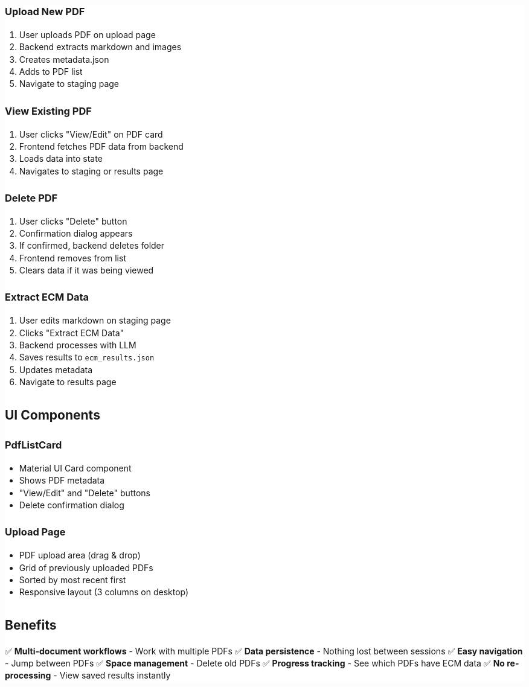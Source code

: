 ### Upload New PDF

1. User uploads PDF on upload page
2. Backend extracts markdown and images
3. Creates metadata.json
4. Adds to PDF list
5. Navigate to staging page

### View Existing PDF

1. User clicks "View/Edit" on PDF card
2. Frontend fetches PDF data from backend
3. Loads data into state
4. Navigates to staging or results page

### Delete PDF

1. User clicks "Delete" button
2. Confirmation dialog appears
3. If confirmed, backend deletes folder
4. Frontend removes from list
5. Clears data if it was being viewed

### Extract ECM Data

1. User edits markdown on staging page
2. Clicks "Extract ECM Data"
3. Backend processes with LLM
4. Saves results to `ecm_results.json`
5. Updates metadata
6. Navigate to results page

## UI Components

### PdfListCard

- Material UI Card component
- Shows PDF metadata
- "View/Edit" and "Delete" buttons
- Delete confirmation dialog

### Upload Page

- PDF upload area (drag & drop)
- Grid of previously uploaded PDFs
- Sorted by most recent first
- Responsive layout (3 columns on desktop)

## Benefits

✅ **Multi-document workflows** - Work with multiple PDFs
✅ **Data persistence** - Nothing lost between sessions
✅ **Easy navigation** - Jump between PDFs
✅ **Space management** - Delete old PDFs
✅ **Progress tracking** - See which PDFs have ECM data
✅ **No re-processing** - View saved results instantly
